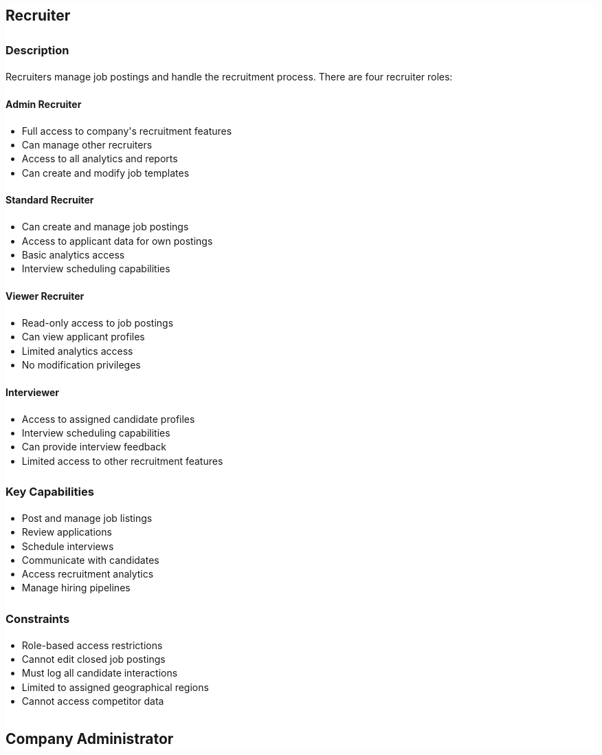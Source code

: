 ## Recruiter

### Description

Recruiters manage job postings and handle the recruitment process. There are four recruiter roles:

#### Admin Recruiter

- Full access to company's recruitment features
- Can manage other recruiters
- Access to all analytics and reports
- Can create and modify job templates

#### Standard Recruiter

- Can create and manage job postings
- Access to applicant data for own postings
- Basic analytics access
- Interview scheduling capabilities

#### Viewer Recruiter

- Read-only access to job postings
- Can view applicant profiles
- Limited analytics access
- No modification privileges

#### Interviewer

- Access to assigned candidate profiles
- Interview scheduling capabilities
- Can provide interview feedback
- Limited access to other recruitment features

### Key Capabilities

- Post and manage job listings
- Review applications
- Schedule interviews
- Communicate with candidates
- Access recruitment analytics
- Manage hiring pipelines

### Constraints

- Role-based access restrictions
- Cannot edit closed job postings
- Must log all candidate interactions
- Limited to assigned geographical regions
- Cannot access competitor data

## Company Administrator
